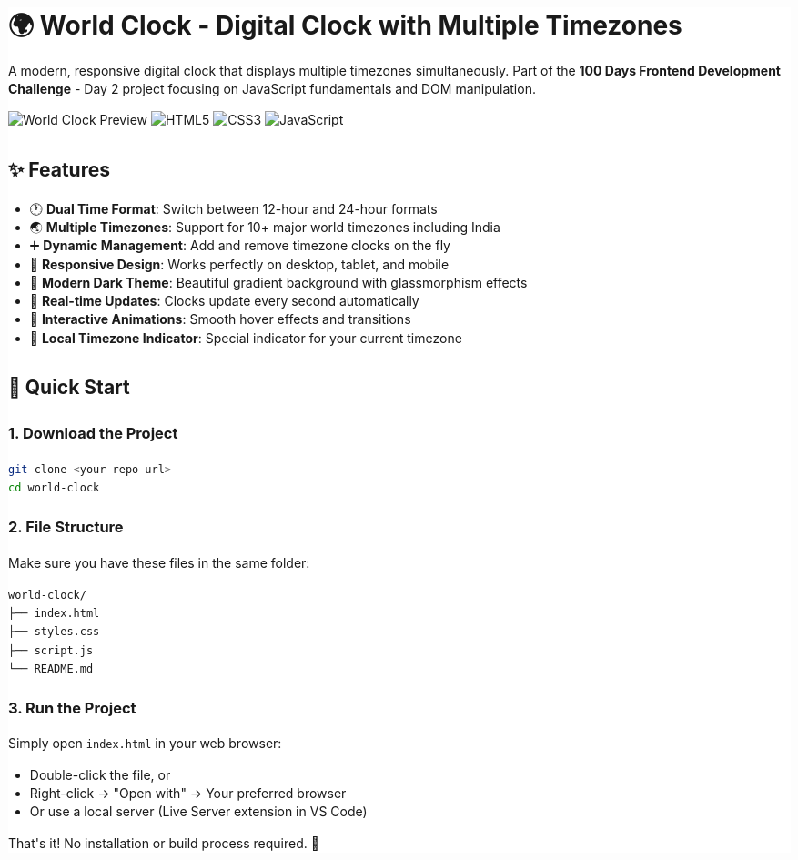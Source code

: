 # 🌍 World Clock - Digital Clock with Multiple Timezones

A modern, responsive digital clock that displays multiple timezones simultaneously. Part of the **100 Days Frontend Development Challenge** - Day 2 project focusing on JavaScript fundamentals and DOM manipulation.

![World Clock Preview](https://img.shields.io/badge/Status-Complete-success?style=for-the-badge)
![HTML5](https://img.shields.io/badge/HTML5-E34F26?style=flat&logo=html5&logoColor=white)
![CSS3](https://img.shields.io/badge/CSS3-1572B6?style=flat&logo=css3&logoColor=white)
![JavaScript](https://img.shields.io/badge/JavaScript-F7DF1E?style=flat&logo=javascript&logoColor=black)

## ✨ Features

- 🕐 **Dual Time Format**: Switch between 12-hour and 24-hour formats
- 🌏 **Multiple Timezones**: Support for 10+ major world timezones including India
- ➕ **Dynamic Management**: Add and remove timezone clocks on the fly
- 📱 **Responsive Design**: Works perfectly on desktop, tablet, and mobile
- 🎨 **Modern Dark Theme**: Beautiful gradient background with glassmorphism effects
- 🔄 **Real-time Updates**: Clocks update every second automatically
- 💫 **Interactive Animations**: Smooth hover effects and transitions
- 📍 **Local Timezone Indicator**: Special indicator for your current timezone

## 🚀 Quick Start

### 1. Download the Project
```bash
git clone <your-repo-url>
cd world-clock
```

### 2. File Structure
Make sure you have these files in the same folder:
```
world-clock/
├── index.html
├── styles.css
├── script.js
└── README.md
```

### 3. Run the Project
Simply open `index.html` in your web browser:
- Double-click the file, or
- Right-click → "Open with" → Your preferred browser
- Or use a local server (Live Server extension in VS Code)

That's it! No installation or build process required. 🎉
